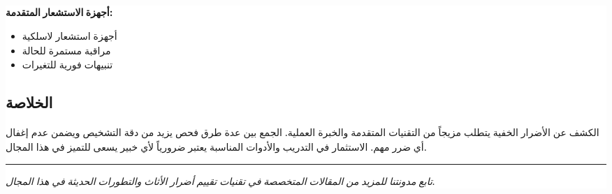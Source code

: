 **أجهزة الاستشعار المتقدمة:**
- أجهزة استشعار لاسلكية
- مراقبة مستمرة للحالة
- تنبيهات فورية للتغيرات

## الخلاصة

الكشف عن الأضرار الخفية يتطلب مزيجاً من التقنيات المتقدمة والخبرة العملية. الجمع بين عدة طرق فحص يزيد من دقة التشخيص ويضمن عدم إغفال أي ضرر مهم. الاستثمار في التدريب والأدوات المناسبة يعتبر ضرورياً لأي خبير يسعى للتميز في هذا المجال.

---

*تابع مدونتنا للمزيد من المقالات المتخصصة في تقنيات تقييم أضرار الأثاث والتطورات الحديثة في هذا المجال.*